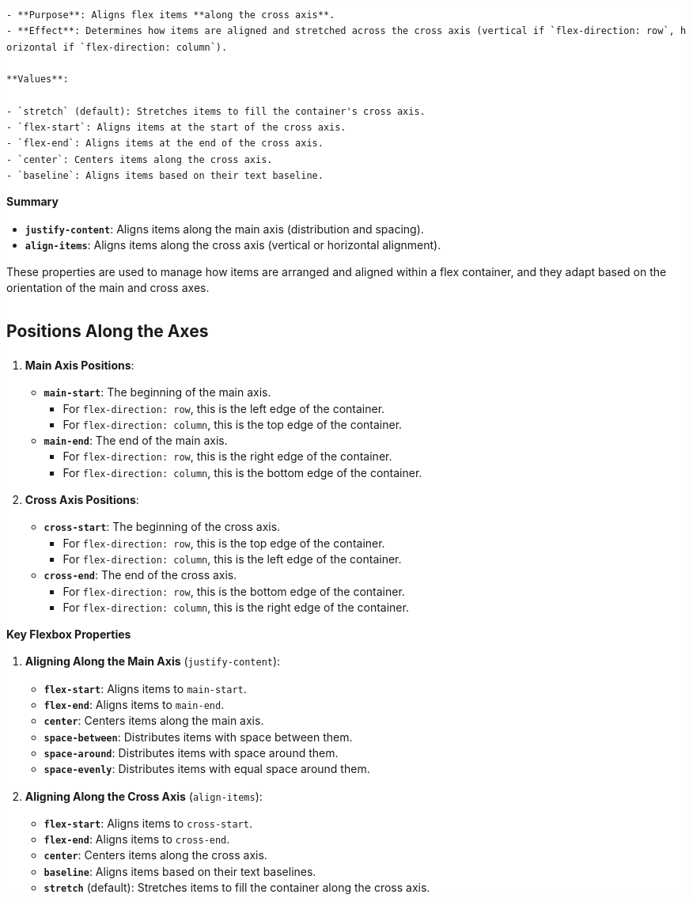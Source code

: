     - **Purpose**: Aligns flex items **along the cross axis**.
    - **Effect**: Determines how items are aligned and stretched across the cross axis (vertical if `flex-direction: row`, horizontal if `flex-direction: column`).
    
    **Values**:
    
    - `stretch` (default): Stretches items to fill the container's cross axis.
    - `flex-start`: Aligns items at the start of the cross axis.
    - `flex-end`: Aligns items at the end of the cross axis.
    - `center`: Centers items along the cross axis.
    - `baseline`: Aligns items based on their text baseline.

**Summary**

- **`justify-content`**: Aligns items along the main axis (distribution and spacing).
- **`align-items`**: Aligns items along the cross axis (vertical or horizontal alignment).

These properties are used to manage how items are arranged and aligned within a flex container, and they adapt based on the orientation of the main and cross axes.
## Positions Along the Axes
1. **Main Axis Positions**:
    
    - **`main-start`**: The beginning of the main axis.
        - For `flex-direction: row`, this is the left edge of the container.
        - For `flex-direction: column`, this is the top edge of the container.
    - **`main-end`**: The end of the main axis.
        - For `flex-direction: row`, this is the right edge of the container.
        - For `flex-direction: column`, this is the bottom edge of the container.
2. **Cross Axis Positions**:
    
    - **`cross-start`**: The beginning of the cross axis.
        - For `flex-direction: row`, this is the top edge of the container.
        - For `flex-direction: column`, this is the left edge of the container.
    - **`cross-end`**: The end of the cross axis.
        - For `flex-direction: row`, this is the bottom edge of the container.
        - For `flex-direction: column`, this is the right edge of the container.

**Key Flexbox Properties**

1. **Aligning Along the Main Axis** (`justify-content`):
    
    - **`flex-start`**: Aligns items to `main-start`.
    - **`flex-end`**: Aligns items to `main-end`.
    - **`center`**: Centers items along the main axis.
    - **`space-between`**: Distributes items with space between them.
    - **`space-around`**: Distributes items with space around them.
    - **`space-evenly`**: Distributes items with equal space around them.
2. **Aligning Along the Cross Axis** (`align-items`):
    
    - **`flex-start`**: Aligns items to `cross-start`.
    - **`flex-end`**: Aligns items to `cross-end`.
    - **`center`**: Centers items along the cross axis.
    - **`baseline`**: Aligns items based on their text baselines.
    - **`stretch`** (default): Stretches items to fill the container along the cross axis.
